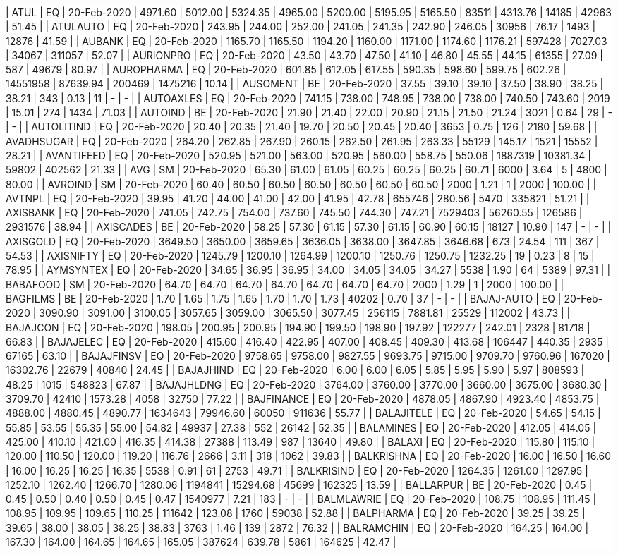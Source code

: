 | ATUL | EQ | 20-Feb-2020 | 4971.60 | 5012.00 | 5324.35 | 4965.00 | 5200.00 | 5195.95 | 5165.50 | 83511 | 4313.76 | 14185 | 42963 | 51.45 |
| ATULAUTO | EQ | 20-Feb-2020 | 243.95 | 244.00 | 252.00 | 241.05 | 241.35 | 242.90 | 246.05 | 30956 | 76.17 | 1493 | 12876 | 41.59 |
| AUBANK | EQ | 20-Feb-2020 | 1165.70 | 1165.50 | 1194.20 | 1160.00 | 1171.00 | 1174.60 | 1176.21 | 597428 | 7027.03 | 34067 | 311057 | 52.07 |
| AURIONPRO | EQ | 20-Feb-2020 | 43.50 | 43.70 | 47.50 | 41.10 | 46.80 | 45.55 | 44.15 | 61355 | 27.09 | 587 | 49679 | 80.97 |
| AUROPHARMA | EQ | 20-Feb-2020 | 601.85 | 612.05 | 617.55 | 590.35 | 598.60 | 599.75 | 602.26 | 14551958 | 87639.94 | 200469 | 1475216 | 10.14 |
| AUSOMENT | BE | 20-Feb-2020 | 37.55 | 39.10 | 39.10 | 37.50 | 38.90 | 38.25 | 38.21 | 343 | 0.13 | 11 | - | - |
| AUTOAXLES | EQ | 20-Feb-2020 | 741.15 | 738.00 | 748.95 | 738.00 | 738.00 | 740.50 | 743.60 | 2019 | 15.01 | 274 | 1434 | 71.03 |
| AUTOIND | BE | 20-Feb-2020 | 21.90 | 21.40 | 22.00 | 20.90 | 21.15 | 21.50 | 21.24 | 3021 | 0.64 | 29 | - | - |
| AUTOLITIND | EQ | 20-Feb-2020 | 20.40 | 20.35 | 21.40 | 19.70 | 20.50 | 20.45 | 20.40 | 3653 | 0.75 | 126 | 2180 | 59.68 |
| AVADHSUGAR | EQ | 20-Feb-2020 | 264.20 | 262.85 | 267.90 | 260.15 | 262.50 | 261.95 | 263.33 | 55129 | 145.17 | 1521 | 15552 | 28.21 |
| AVANTIFEED | EQ | 20-Feb-2020 | 520.95 | 521.00 | 563.00 | 520.95 | 560.00 | 558.75 | 550.06 | 1887319 | 10381.34 | 59802 | 402562 | 21.33 |
| AVG | SM | 20-Feb-2020 | 65.30 | 61.00 | 61.05 | 60.25 | 60.25 | 60.25 | 60.71 | 6000 | 3.64 | 5 | 4800 | 80.00 |
| AVROIND | SM | 20-Feb-2020 | 60.40 | 60.50 | 60.50 | 60.50 | 60.50 | 60.50 | 60.50 | 2000 | 1.21 | 1 | 2000 | 100.00 |
| AVTNPL | EQ | 20-Feb-2020 | 39.95 | 41.20 | 44.00 | 41.00 | 42.00 | 41.95 | 42.78 | 655746 | 280.56 | 5470 | 335821 | 51.21 |
| AXISBANK | EQ | 20-Feb-2020 | 741.05 | 742.75 | 754.00 | 737.60 | 745.50 | 744.30 | 747.21 | 7529403 | 56260.55 | 126586 | 2931576 | 38.94 |
| AXISCADES | BE | 20-Feb-2020 | 58.25 | 57.30 | 61.15 | 57.30 | 61.15 | 60.90 | 60.15 | 18127 | 10.90 | 147 | - | - |
| AXISGOLD | EQ | 20-Feb-2020 | 3649.50 | 3650.00 | 3659.65 | 3636.05 | 3638.00 | 3647.85 | 3646.68 | 673 | 24.54 | 111 | 367 | 54.53 |
| AXISNIFTY | EQ | 20-Feb-2020 | 1245.79 | 1200.10 | 1264.99 | 1200.10 | 1250.76 | 1250.75 | 1232.25 | 19 | 0.23 | 8 | 15 | 78.95 |
| AYMSYNTEX | EQ | 20-Feb-2020 | 34.65 | 36.95 | 36.95 | 34.00 | 34.05 | 34.05 | 34.27 | 5538 | 1.90 | 64 | 5389 | 97.31 |
| BABAFOOD | SM | 20-Feb-2020 | 64.70 | 64.70 | 64.70 | 64.70 | 64.70 | 64.70 | 64.70 | 2000 | 1.29 | 1 | 2000 | 100.00 |
| BAGFILMS | BE | 20-Feb-2020 | 1.70 | 1.65 | 1.75 | 1.65 | 1.70 | 1.70 | 1.73 | 40202 | 0.70 | 37 | - | - |
| BAJAJ-AUTO | EQ | 20-Feb-2020 | 3090.90 | 3091.00 | 3100.05 | 3057.65 | 3059.00 | 3065.50 | 3077.45 | 256115 | 7881.81 | 25529 | 112002 | 43.73 |
| BAJAJCON | EQ | 20-Feb-2020 | 198.05 | 200.95 | 200.95 | 194.90 | 199.50 | 198.90 | 197.92 | 122277 | 242.01 | 2328 | 81718 | 66.83 |
| BAJAJELEC | EQ | 20-Feb-2020 | 415.60 | 416.40 | 422.95 | 407.00 | 408.45 | 409.30 | 413.68 | 106447 | 440.35 | 2935 | 67165 | 63.10 |
| BAJAJFINSV | EQ | 20-Feb-2020 | 9758.65 | 9758.00 | 9827.55 | 9693.75 | 9715.00 | 9709.70 | 9760.96 | 167020 | 16302.76 | 22679 | 40840 | 24.45 |
| BAJAJHIND | EQ | 20-Feb-2020 | 6.00 | 6.00 | 6.05 | 5.85 | 5.95 | 5.90 | 5.97 | 808593 | 48.25 | 1015 | 548823 | 67.87 |
| BAJAJHLDNG | EQ | 20-Feb-2020 | 3764.00 | 3760.00 | 3770.00 | 3660.00 | 3675.00 | 3680.30 | 3709.70 | 42410 | 1573.28 | 4058 | 32750 | 77.22 |
| BAJFINANCE | EQ | 20-Feb-2020 | 4878.05 | 4867.90 | 4923.40 | 4853.75 | 4888.00 | 4880.45 | 4890.77 | 1634643 | 79946.60 | 60050 | 911636 | 55.77 |
| BALAJITELE | EQ | 20-Feb-2020 | 54.65 | 54.15 | 55.85 | 53.55 | 55.35 | 55.00 | 54.82 | 49937 | 27.38 | 552 | 26142 | 52.35 |
| BALAMINES | EQ | 20-Feb-2020 | 412.05 | 414.05 | 425.00 | 410.10 | 421.00 | 416.35 | 414.38 | 27388 | 113.49 | 987 | 13640 | 49.80 |
| BALAXI | EQ | 20-Feb-2020 | 115.80 | 115.10 | 120.00 | 110.50 | 120.00 | 119.20 | 116.76 | 2666 | 3.11 | 318 | 1062 | 39.83 |
| BALKRISHNA | EQ | 20-Feb-2020 | 16.00 | 16.50 | 16.60 | 16.00 | 16.25 | 16.25 | 16.35 | 5538 | 0.91 | 61 | 2753 | 49.71 |
| BALKRISIND | EQ | 20-Feb-2020 | 1264.35 | 1261.00 | 1297.95 | 1252.10 | 1262.40 | 1266.70 | 1280.06 | 1194841 | 15294.68 | 45699 | 162325 | 13.59 |
| BALLARPUR | BE | 20-Feb-2020 | 0.45 | 0.45 | 0.50 | 0.40 | 0.50 | 0.45 | 0.47 | 1540977 | 7.21 | 183 | - | - |
| BALMLAWRIE | EQ | 20-Feb-2020 | 108.75 | 108.95 | 111.45 | 108.95 | 109.95 | 109.65 | 110.25 | 111642 | 123.08 | 1760 | 59038 | 52.88 |
| BALPHARMA | EQ | 20-Feb-2020 | 39.25 | 39.25 | 39.65 | 38.00 | 38.05 | 38.25 | 38.83 | 3763 | 1.46 | 139 | 2872 | 76.32 |
| BALRAMCHIN | EQ | 20-Feb-2020 | 164.25 | 164.00 | 167.30 | 164.00 | 164.65 | 164.65 | 165.05 | 387624 | 639.78 | 5861 | 164625 | 42.47 |